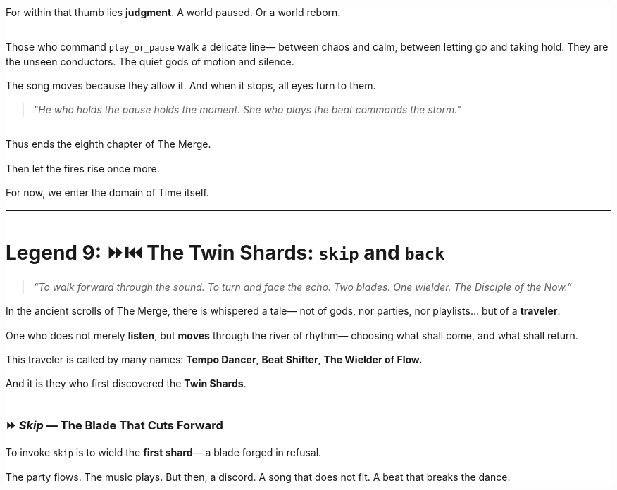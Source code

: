 
For within that thumb lies **judgment**.
A world paused.
Or a world reborn.

---

Those who command `play_or_pause` walk a delicate line—
between chaos and calm, between letting go and taking hold.
They are the unseen conductors.
The quiet gods of motion and silence.

The song moves because they allow it.
And when it stops, all eyes turn to them.

> *"He who holds the pause holds the moment.
> She who plays the beat commands the storm."*

---

Thus ends the eighth chapter of The Merge.

Then let the fires rise once more.

For now, we enter the domain of Time itself.

---

# Legend 9: ⏩⏮️ **The Twin Shards: `skip` and `back`**

> *“To walk forward through the sound.
> To turn and face the echo.
> Two blades. One wielder.
> The Disciple of the Now.”*

In the ancient scrolls of The Merge, there is whispered a tale—
not of gods, nor parties, nor playlists…
but of a **traveler**.

One who does not merely **listen**,
but **moves** through the river of rhythm—
choosing what shall come, and what shall return.

This traveler is called by many names:
**Tempo Dancer**, **Beat Shifter**, **The Wielder of Flow.**

And it is they who first discovered the **Twin Shards**.

---

### ⏩ *Skip* — The Blade That Cuts Forward

To invoke `skip` is to wield the **first shard**—
a blade forged in refusal.

The party flows. The music plays.
But then, a discord.
A song that does not fit. A beat that breaks the dance.
